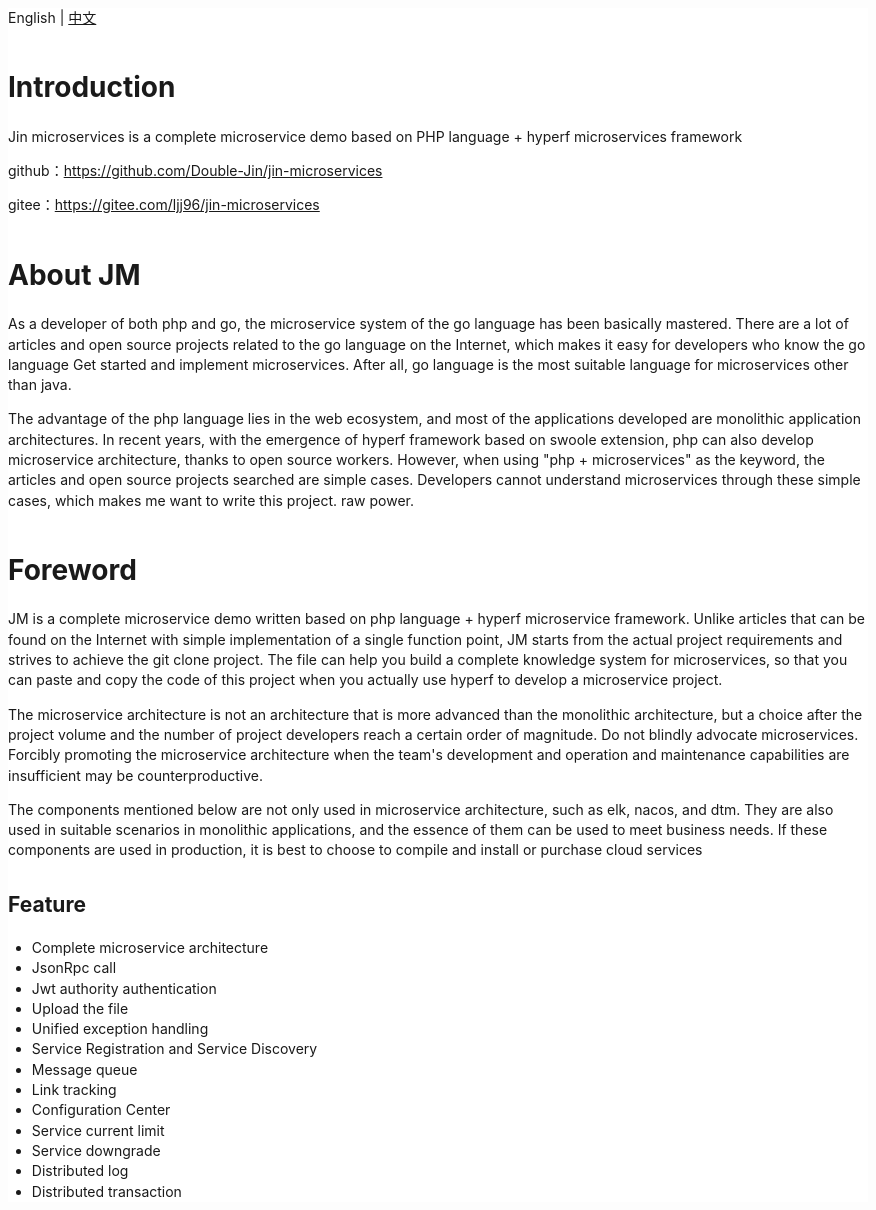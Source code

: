 English | [中文](./README-CN.md)

# Introduction

Jin microservices is a complete microservice demo based on PHP language + hyperf microservices framework

github：https://github.com/Double-Jin/jin-microservices

gitee：https://gitee.com/ljj96/jin-microservices

# About JM

As a developer of both php and go, the microservice system of the go language has been basically mastered. There are a lot of articles and open source projects related to the go language on the Internet, which makes it easy for developers who know the go language Get started and implement microservices. After all, go language is the most suitable language for microservices other than java.

The advantage of the php language lies in the web ecosystem, and most of the applications developed are monolithic application architectures. In recent years, with the emergence of hyperf framework based on swoole extension, php can also develop microservice architecture, thanks to open source workers. However, when using "php + microservices" as the keyword, the articles and open source projects searched are simple cases. Developers cannot understand microservices through these simple cases, which makes me want to write this project. raw power.

# Foreword

JM is a complete microservice demo written based on php language + hyperf microservice framework. Unlike articles that can be found on the Internet with simple implementation of a single function point, JM starts from the actual project requirements and strives to achieve the git clone project. The file can help you build a complete knowledge system for microservices, so that you can paste and copy the code of this project when you actually use hyperf to develop a microservice project.

The microservice architecture is not an architecture that is more advanced than the monolithic architecture, but a choice after the project volume and the number of project developers reach a certain order of magnitude. Do not blindly advocate microservices. Forcibly promoting the microservice architecture when the team's development and operation and maintenance capabilities are insufficient may be counterproductive.

The components mentioned below are not only used in microservice architecture, such as elk, nacos, and dtm. They are also used in suitable scenarios in monolithic applications, and the essence of them can be used to meet business needs. If these components are used in production, it is best to choose to compile and install or purchase cloud services

## Feature

* Complete microservice architecture
* JsonRpc call
* Jwt authority authentication
* Upload the file
* Unified exception handling
* Service Registration and Service Discovery
* Message queue
* Link tracking
* Configuration Center
* Service current limit
* Service downgrade
* Distributed log
* Distributed transaction
